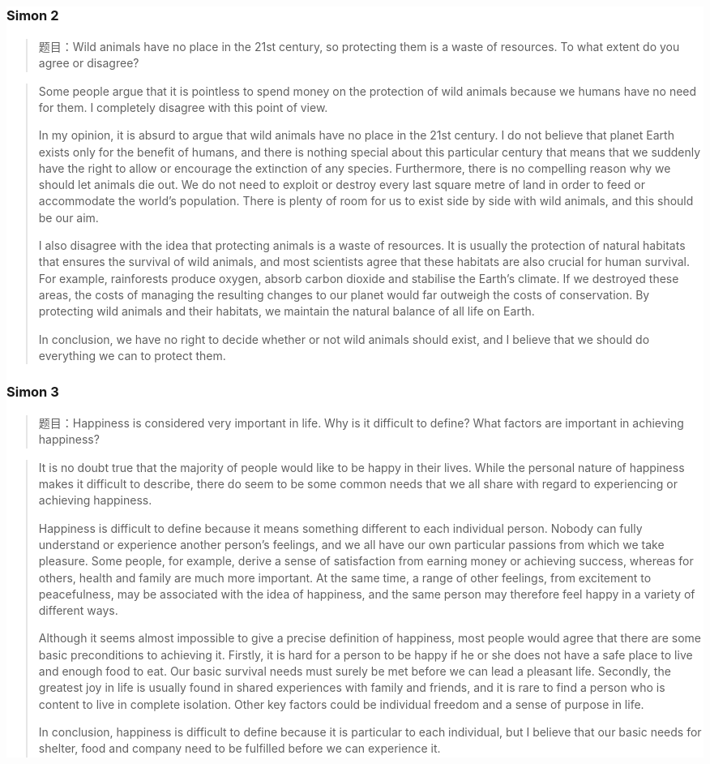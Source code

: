 ### Simon 2

> 题目：Wild animals have no place in the 21st century, so protecting them is a waste of resources. To what extent do you agree or disagree?

> Some people argue that it is pointless to spend money on the protection of wild animals because we humans have no need for them. I completely disagree with this point of view.
> 
> In my opinion, it is absurd to argue that wild animals have no place in the 21st century. I do not believe that planet Earth exists only for the benefit of humans, and there is nothing special about this particular century that means that we suddenly have the right to allow or encourage the extinction of any species. Furthermore, there is no compelling reason why we should let animals die out. We do not need to exploit or destroy every last square metre of land in order to feed or accommodate the world’s population. There is plenty of room for us to exist side by side with wild animals, and this should be our aim.
> 
> I also disagree with the idea that protecting animals is a waste of resources. It is usually the protection of natural habitats that ensures the survival of wild animals, and most scientists agree that these habitats are also crucial for human survival. For example, rainforests produce oxygen, absorb carbon dioxide and stabilise the Earth’s climate. If we destroyed these areas, the costs of managing the resulting changes to our planet would far outweigh the costs of conservation. By protecting wild animals and their habitats, we maintain the natural balance of all life on Earth.
> 
> In conclusion, we have no right to decide whether or not wild animals should exist, and I believe that we should do everything we can to protect them.

### Simon 3

> 题目：Happiness is considered very important in life.
Why is it difficult to define?
What factors are important in achieving happiness?

> It is no doubt true that the majority of people would like to be happy in their lives. While the personal nature of happiness makes it difficult to describe, there do seem to be some common needs that we all share with regard to experiencing or achieving happiness.
> 
> Happiness is difficult to define because it means something different to each individual person. Nobody can fully understand or experience another person’s feelings, and we all have our own particular passions from which we take pleasure. Some people, for example, derive a sense of satisfaction from earning money or achieving success, whereas for others, health and family are much more important. At the same time, a range of other feelings, from excitement to peacefulness, may be associated with the idea of happiness, and the same person may therefore feel happy in a variety of different ways.
> 
> Although it seems almost impossible to give a precise definition of happiness, most people would agree that there are some basic preconditions to achieving it. Firstly, it is hard for a person to be happy if he or she does not have a safe place to live and enough food to eat. Our basic survival needs must surely be met before we can lead a pleasant life. Secondly, the greatest joy in life is usually found in shared experiences with family and friends, and it is rare to find a person who is content to live in complete isolation. Other key factors could be individual freedom and a sense of purpose in life.
> 
> In conclusion, happiness is difficult to define because it is particular to each individual, but I believe that our basic needs for shelter, food and company need to be fulfilled before we can experience it.
